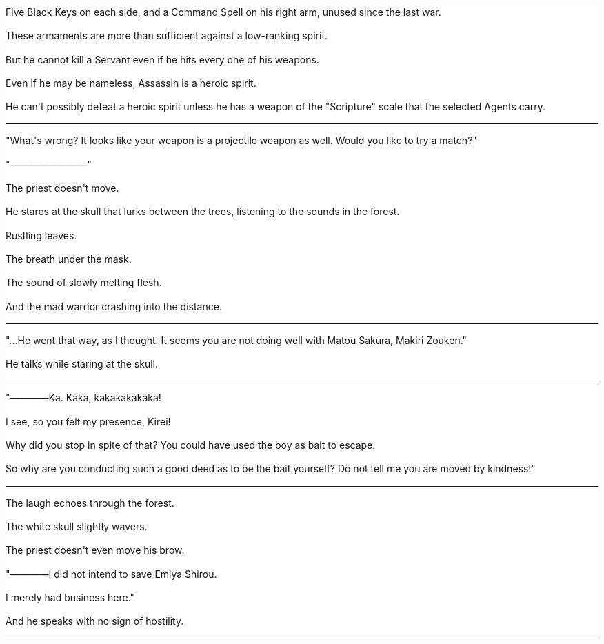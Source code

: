  
Five Black Keys on each side, and a Command Spell on his right arm, unused since the last war.  
  
These armaments are more than sufficient against a low-ranking spirit.  
  
But he cannot kill a Servant even if he hits every one of his weapons.  
  
Even if he may be nameless, Assassin is a heroic spirit.  
  
He can't possibly defeat a heroic spirit unless he has a weapon of the "Scripture" scale that the selected Agents carry.  
  
---  
  
"What's wrong? It looks like your weapon is a projectile weapon as well. Would you like to try a match?"  
  
"――――――――"  
  
The priest doesn't move.  
  
He stares at the skull that lurks between the trees, listening to the sounds in the forest.  
  
Rustling leaves.  
  
The breath under the mask.  
  
The sound of slowly melting flesh.  
  
And the mad warrior crashing into the distance.  
  
---  
  
"...He went that way, as I thought. It seems you are not doing well with Matou Sakura, Makiri Zouken."  
  
He talks while staring at the skull.  
  
---  
  
"――――Ka. Kaka, kakakakakaka!  
  
I see, so you felt my presence, Kirei!  
  
Why did you stop in spite of that? You could have used the boy as bait to escape.  
  
So why are you conducting such a good deed as to be the bait yourself? Do not tell me you are moved by kindness!"  
  
---  
  
The laugh echoes through the forest.  
  
The white skull slightly wavers.  
  
The priest doesn't even move his brow.  
  
"――――I did not intend to save Emiya Shirou.  
  
I merely had business here."  
  
And he speaks with no sign of hostility.  
  
---  
  